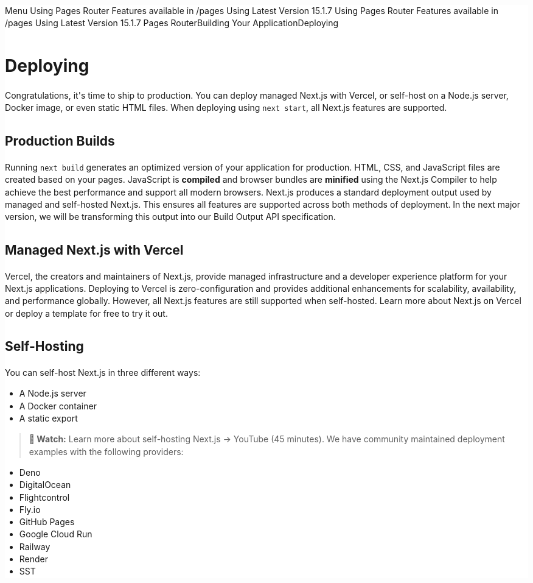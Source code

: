 Menu
Using Pages Router
Features available in /pages
Using Latest Version
15.1.7
Using Pages Router
Features available in /pages
Using Latest Version
15.1.7
Pages RouterBuilding Your ApplicationDeploying
# Deploying
Congratulations, it's time to ship to production.
You can deploy managed Next.js with Vercel, or self-host on a Node.js server, Docker image, or even static HTML files. When deploying using `next start`, all Next.js features are supported.
## Production Builds
Running `next build` generates an optimized version of your application for production. HTML, CSS, and JavaScript files are created based on your pages. JavaScript is **compiled** and browser bundles are **minified** using the Next.js Compiler to help achieve the best performance and support all modern browsers.
Next.js produces a standard deployment output used by managed and self-hosted Next.js. This ensures all features are supported across both methods of deployment. In the next major version, we will be transforming this output into our Build Output API specification.
## Managed Next.js with Vercel
Vercel, the creators and maintainers of Next.js, provide managed infrastructure and a developer experience platform for your Next.js applications.
Deploying to Vercel is zero-configuration and provides additional enhancements for scalability, availability, and performance globally. However, all Next.js features are still supported when self-hosted.
Learn more about Next.js on Vercel or deploy a template for free to try it out.
## Self-Hosting
You can self-host Next.js in three different ways:
  * A Node.js server
  * A Docker container
  * A static export


> **🎥 Watch:** Learn more about self-hosting Next.js → YouTube (45 minutes).
We have community maintained deployment examples with the following providers:
  * Deno
  * DigitalOcean
  * Flightcontrol
  * Fly.io
  * GitHub Pages
  * Google Cloud Run
  * Railway
  * Render
  * SST
